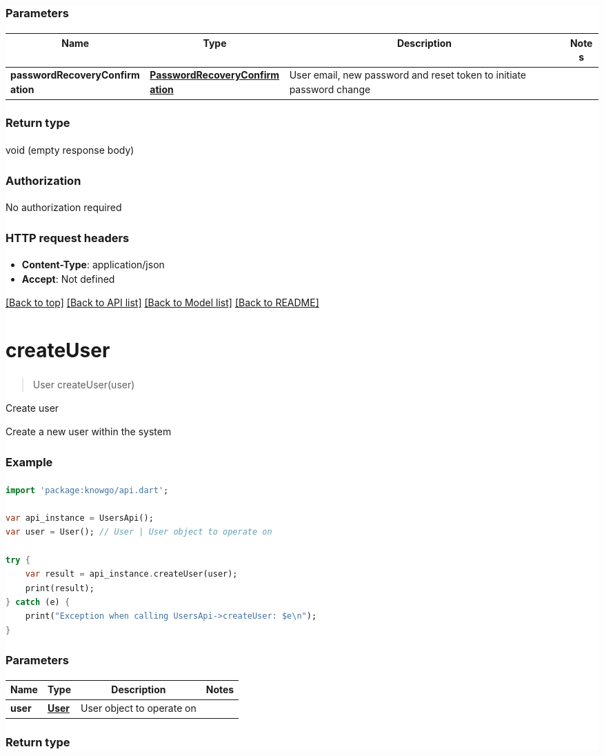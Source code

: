 ### Parameters

Name | Type | Description  | Notes
------------- | ------------- | ------------- | -------------
 **passwordRecoveryConfirmation** | [**PasswordRecoveryConfirmation**](PasswordRecoveryConfirmation.md)| User email, new password and reset token to initiate password change | 

### Return type

void (empty response body)

### Authorization

No authorization required

### HTTP request headers

 - **Content-Type**: application/json
 - **Accept**: Not defined

[[Back to top]](#) [[Back to API list]](../README.md#documentation-for-api-endpoints) [[Back to Model list]](../README.md#documentation-for-models) [[Back to README]](../README.md)

# **createUser**
> User createUser(user)

Create user

Create a new user within the system

### Example 
```dart
import 'package:knowgo/api.dart';

var api_instance = UsersApi();
var user = User(); // User | User object to operate on

try { 
    var result = api_instance.createUser(user);
    print(result);
} catch (e) {
    print("Exception when calling UsersApi->createUser: $e\n");
}
```

### Parameters

Name | Type | Description  | Notes
------------- | ------------- | ------------- | -------------
 **user** | [**User**](User.md)| User object to operate on | 

### Return type
